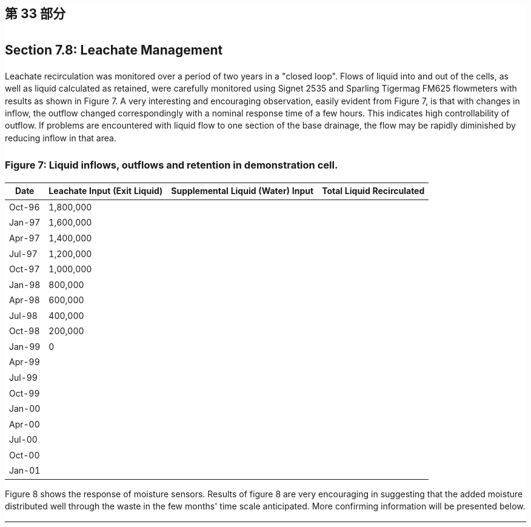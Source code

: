 ## 第 33 部分

## Section 7.8: Leachate Management

Leachate recirculation was monitored over a period of two years in a "closed loop". Flows of liquid into and out of the cells, as well as liquid calculated as retained, were carefully monitored using Signet 2535 and Sparling Tigermag FM625 flowmeters with results as shown in Figure 7. A very interesting and encouraging observation, easily evident from Figure 7, is that with changes in inflow, the outflow changed correspondingly with a nominal response time of a few hours. This indicates high controllability of outflow. If problems are encountered with liquid flow to one section of the base drainage, the flow may be rapidly diminished by reducing inflow in that area.

### Figure 7: Liquid inflows, outflows and retention in demonstration cell.

| Date       | Leachate Input (Exit Liquid) | Supplemental Liquid (Water) Input | Total Liquid Recirculated |
|------------|-------------------------------|-----------------------------------|---------------------------|
| Oct-96     | 1,800,000                     |                                   |                           |
| Jan-97     | 1,600,000                     |                                   |                           |
| Apr-97     | 1,400,000                     |                                   |                           |
| Jul-97     | 1,200,000                     |                                   |                           |
| Oct-97     | 1,000,000                     |                                   |                           |
| Jan-98     | 800,000                       |                                   |                           |
| Apr-98     | 600,000                       |                                   |                           |
| Jul-98     | 400,000                       |                                   |                           |
| Oct-98     | 200,000                       |                                   |                           |
| Jan-99     | 0                             |                                   |                           |
| Apr-99     |                               |                                   |                           |
| Jul-99     |                               |                                   |                           |
| Oct-99     |                               |                                   |                           |
| Jan-00     |                               |                                   |                           |
| Apr-00     |                               |                                   |                           |
| Jul-00     |                               |                                   |                           |
| Oct-00     |                               |                                   |                           |
| Jan-01     |                               |                                   |                           |

Figure 8 shows the response of moisture sensors. Results of figure 8 are very encouraging in suggesting that the added moisture distributed well through the waste in the few months' time scale anticipated. More confirming information will be presented below.

---